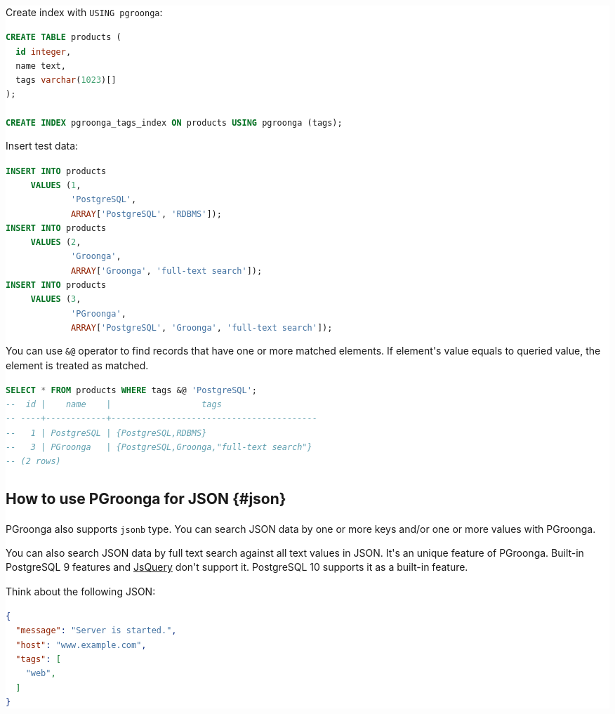 Create index with `USING pgroonga`:

```sql
CREATE TABLE products (
  id integer,
  name text,
  tags varchar(1023)[]
);

CREATE INDEX pgroonga_tags_index ON products USING pgroonga (tags);
```

Insert test data:

```sql
INSERT INTO products
     VALUES (1,
             'PostgreSQL',
             ARRAY['PostgreSQL', 'RDBMS']);
INSERT INTO products
     VALUES (2,
             'Groonga',
             ARRAY['Groonga', 'full-text search']);
INSERT INTO products
     VALUES (3,
             'PGroonga',
             ARRAY['PostgreSQL', 'Groonga', 'full-text search']);
```

You can use `&@` operator to find records that have one or more matched elements. If element's value equals to queried value, the element is treated as matched.

```sql
SELECT * FROM products WHERE tags &@ 'PostgreSQL';
--  id |    name    |                  tags                   
-- ----+------------+-----------------------------------------
--   1 | PostgreSQL | {PostgreSQL,RDBMS}
--   3 | PGroonga   | {PostgreSQL,Groonga,"full-text search"}
-- (2 rows)
```

## How to use PGroonga for JSON {#json}

PGroonga also supports `jsonb` type. You can search JSON data by one or more keys and/or one or more values with PGroonga.

You can also search JSON data by full text search against all text values in JSON. It's an unique feature of PGroonga. Built-in PostgreSQL 9 features and [JsQuery](https://github.com/postgrespro/jsquery) don't support it. PostgreSQL 10 supports it as a built-in feature.

Think about the following JSON:

```json
{
  "message": "Server is started.",
  "host": "www.example.com",
  "tags": [
    "web",
  ]
}
```
